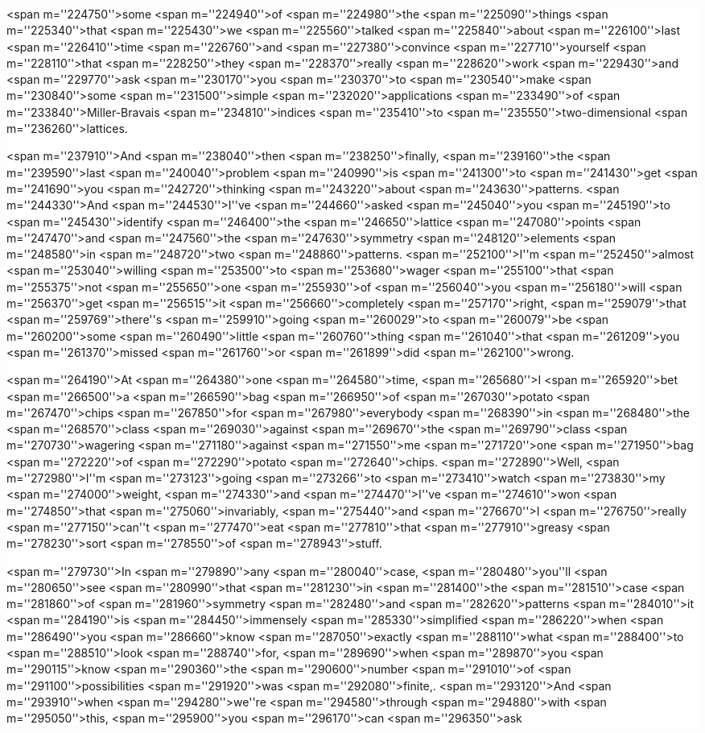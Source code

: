   <span m=''224750''>some</span> <span m=''224940''>of</span> <span m=''224980''>the</span>
  <span m=''225090''>things</span> <span m=''225340''>that</span> <span m=''225430''>we</span>
  <span m=''225560''>talked</span> <span m=''225840''>about</span> <span m=''226100''>last</span>
  <span m=''226410''>time</span> <span m=''226760''>and</span> <span m=''227380''>convince</span>
  <span m=''227710''>yourself</span> <span m=''228110''>that</span> <span m=''228250''>they</span>
  <span m=''228370''>really</span> <span m=''228620''>work</span> <span m=''229430''>and</span>
  <span m=''229770''>ask</span> <span m=''230170''>you</span> <span m=''230370''>to</span>
  <span m=''230540''>make</span> <span m=''230840''>some</span> <span m=''231500''>simple</span>
  <span m=''232020''>applications</span> <span m=''233490''>of</span> <span m=''233840''>Miller-Bravais</span>
  <span m=''234810''>indices</span> <span m=''235410''>to</span> <span m=''235550''>two-dimensional</span>
  <span m=''236260''>lattices.</span> </p><p><span m=''237910''>And</span> <span m=''238040''>then</span>
  <span m=''238250''>finally,</span> <span m=''239160''>the</span> <span m=''239590''>last</span>
  <span m=''240040''>problem</span> <span m=''240990''>is</span> <span m=''241300''>to</span>
  <span m=''241430''>get</span> <span m=''241690''>you</span> <span m=''242720''>thinking</span>
  <span m=''243220''>about</span> <span m=''243630''>patterns.</span> <span m=''244330''>And</span>
  <span m=''244530''>I''ve</span> <span m=''244660''>asked</span> <span m=''245040''>you</span>
  <span m=''245190''>to</span> <span m=''245430''>identify</span> <span m=''246400''>the</span>
  <span m=''246650''>lattice</span> <span m=''247080''>points</span> <span m=''247470''>and</span>
  <span m=''247560''>the</span> <span m=''247630''>symmetry</span> <span m=''248120''>elements</span>
  <span m=''248580''>in</span> <span m=''248720''>two</span> <span m=''248860''>patterns.</span>
  <span m=''252100''>I''m</span> <span m=''252450''>almost</span> <span m=''253040''>willing</span>
  <span m=''253500''>to</span> <span m=''253680''>wager</span> <span m=''255100''>that</span>
  <span m=''255375''>not</span> <span m=''255650''>one</span> <span m=''255930''>of</span>
  <span m=''256040''>you</span> <span m=''256180''>will</span> <span m=''256370''>get</span>
  <span m=''256515''>it</span> <span m=''256660''>completely</span> <span m=''257170''>right,</span>
  <span m=''259079''>that</span> <span m=''259769''>there''s</span> <span m=''259910''>going</span>
  <span m=''260029''>to</span> <span m=''260079''>be</span> <span m=''260200''>some</span>
  <span m=''260490''>little</span> <span m=''260760''>thing</span> <span m=''261040''>that</span>
  <span m=''261209''>you</span> <span m=''261370''>missed</span> <span m=''261760''>or</span>
  <span m=''261899''>did</span> <span m=''262100''>wrong.</span> </p><p><span m=''264190''>At</span>
  <span m=''264380''>one</span> <span m=''264580''>time,</span> <span m=''265680''>I</span>
  <span m=''265920''>bet</span> <span m=''266500''>a</span> <span m=''266590''>bag</span>
  <span m=''266950''>of</span> <span m=''267030''>potato</span> <span m=''267470''>chips</span>
  <span m=''267850''>for</span> <span m=''267980''>everybody</span> <span m=''268390''>in</span>
  <span m=''268480''>the</span> <span m=''268570''>class</span> <span m=''269030''>against</span>
  <span m=''269670''>the</span> <span m=''269790''>class</span> <span m=''270730''>wagering</span>
  <span m=''271180''>against</span> <span m=''271550''>me</span> <span m=''271720''>one</span>
  <span m=''271950''>bag</span> <span m=''272220''>of</span> <span m=''272290''>potato</span>
  <span m=''272640''>chips.</span> <span m=''272890''>Well,</span> <span m=''272980''>I''m</span>
  <span m=''273123''>going</span> <span m=''273266''>to</span> <span m=''273410''>watch</span>
  <span m=''273830''>my</span> <span m=''274000''>weight,</span> <span m=''274330''>and</span>
  <span m=''274470''>I''ve</span> <span m=''274610''>won</span> <span m=''274850''>that</span>
  <span m=''275060''>invariably,</span> <span m=''275440''>and</span> <span m=''276670''>I</span>
  <span m=''276750''>really</span> <span m=''277150''>can''t</span> <span m=''277470''>eat</span>
  <span m=''277810''>that</span> <span m=''277910''>greasy</span> <span m=''278230''>sort</span>
  <span m=''278550''>of</span> <span m=''278943''>stuff.</span> </p><p><span m=''279730''>In</span>
  <span m=''279890''>any</span> <span m=''280040''>case,</span> <span m=''280480''>you''ll</span>
  <span m=''280650''>see</span> <span m=''280990''>that</span> <span m=''281230''>in</span>
  <span m=''281400''>the</span> <span m=''281510''>case</span> <span m=''281860''>of</span>
  <span m=''281960''>symmetry</span> <span m=''282480''>and</span> <span m=''282620''>patterns</span>
  <span m=''284010''>it</span> <span m=''284190''>is</span> <span m=''284450''>immensely</span>
  <span m=''285330''>simplified</span> <span m=''286220''>when</span> <span m=''286490''>you</span>
  <span m=''286660''>know</span> <span m=''287050''>exactly</span> <span m=''288110''>what</span>
  <span m=''288400''>to</span> <span m=''288510''>look</span> <span m=''288740''>for,</span>
  <span m=''289690''>when</span> <span m=''289870''>you</span> <span m=''290115''>know</span>
  <span m=''290360''>the</span> <span m=''290600''>number</span> <span m=''291010''>of</span>
  <span m=''291100''>possibilities</span> <span m=''291920''>was</span> <span m=''292080''>finite,.</span>
  <span m=''293120''>And</span> <span m=''293910''>when</span> <span m=''294280''>we''re</span>
  <span m=''294580''>through</span> <span m=''294880''>with</span> <span m=''295050''>this,</span>
  <span m=''295900''>you</span> <span m=''296170''>can</span> <span m=''296350''>ask</span>